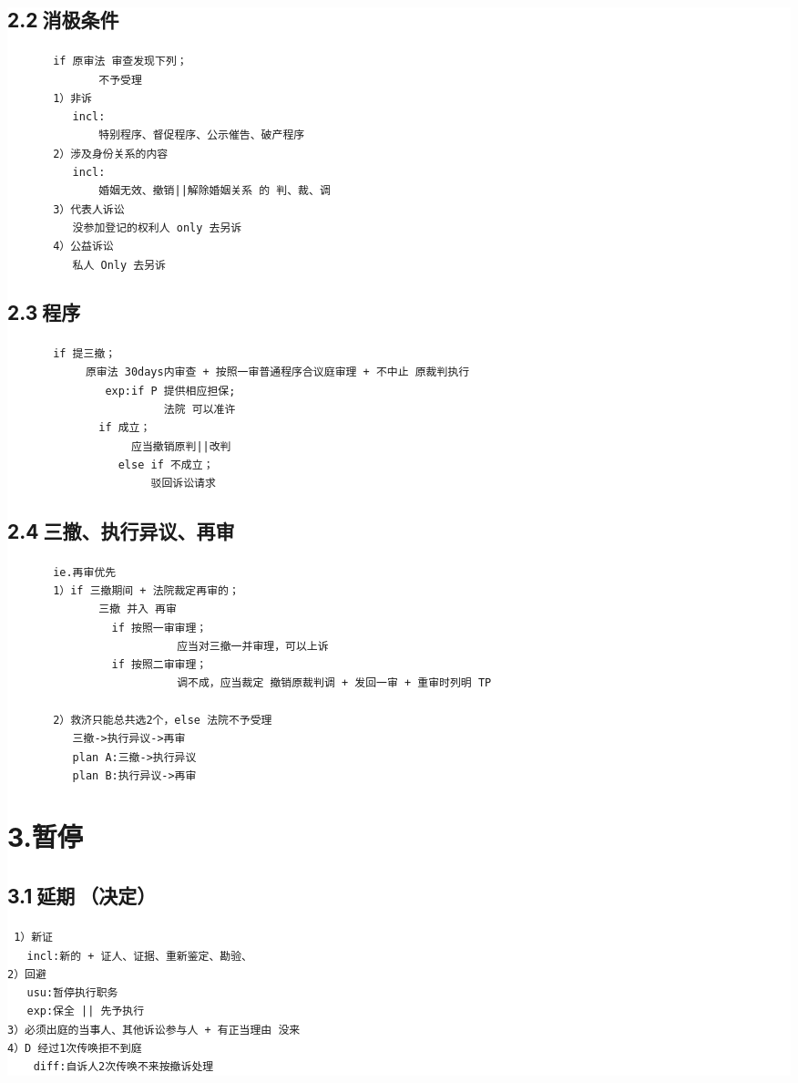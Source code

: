 ## 2.2 消极条件
           if 原审法 审查发现下列；
                  不予受理
           1）非诉
              incl:
                  特别程序、督促程序、公示催告、破产程序
           2）涉及身份关系的内容
              incl:
                  婚姻无效、撤销||解除婚姻关系 的 判、裁、调
           3）代表人诉讼
              没参加登记的权利人 only 去另诉
           4）公益诉讼
              私人 Only 去另诉

## 2.3 程序
           if 提三撤；
                原审法 30days内审查 + 按照一审普通程序合议庭审理 + 不中止 原裁判执行
                   exp:if P 提供相应担保;
                            法院 可以准许
                  if 成立；
                       应当撤销原判||改判
                     else if 不成立；
                          驳回诉讼请求

## 2.4 三撤、执行异议、再审
           ie.再审优先
           1）if 三撤期间 + 法院裁定再审的；
                  三撤 并入 再审
                    if 按照一审审理；
                              应当对三撤一并审理，可以上诉
                    if 按照二审审理；
                              调不成，应当裁定 撤销原裁判调 + 发回一审 + 重审时列明 TP

           2）救济只能总共选2个，else 法院不予受理
              三撤->执行异议->再审
              plan A:三撤->执行异议
              plan B:执行异议->再审

# 3.暂停
## 3.1 延期 （决定）
     1）新证
       incl:新的 + 证人、证据、重新鉴定、勘验、
    2）回避
       usu:暂停执行职务
       exp:保全 || 先予执行
    3）必须出庭的当事人、其他诉讼参与人 + 有正当理由 没来
    4）D 经过1次传唤拒不到庭
        diff:自诉人2次传唤不来按撤诉处理
